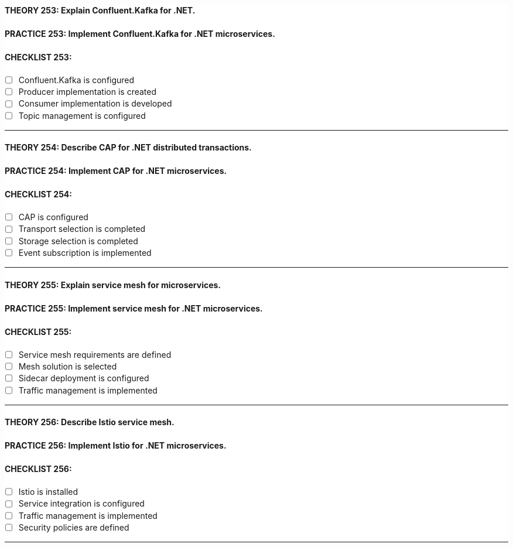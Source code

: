 
#### THEORY 253: Explain Confluent.Kafka for .NET.

#### PRACTICE 253: Implement Confluent.Kafka for .NET microservices.

#### CHECKLIST 253:

- [ ] Confluent.Kafka is configured
- [ ] Producer implementation is created
- [ ] Consumer implementation is developed
- [ ] Topic management is configured

---

#### THEORY 254: Describe CAP for .NET distributed transactions.

#### PRACTICE 254: Implement CAP for .NET microservices.

#### CHECKLIST 254:

- [ ] CAP is configured
- [ ] Transport selection is completed
- [ ] Storage selection is completed
- [ ] Event subscription is implemented

---

#### THEORY 255: Explain service mesh for microservices.

#### PRACTICE 255: Implement service mesh for .NET microservices.

#### CHECKLIST 255:

- [ ] Service mesh requirements are defined
- [ ] Mesh solution is selected
- [ ] Sidecar deployment is configured
- [ ] Traffic management is implemented

---

#### THEORY 256: Describe Istio service mesh.

#### PRACTICE 256: Implement Istio for .NET microservices.

#### CHECKLIST 256:

- [ ] Istio is installed
- [ ] Service integration is configured
- [ ] Traffic management is implemented
- [ ] Security policies are defined

---
